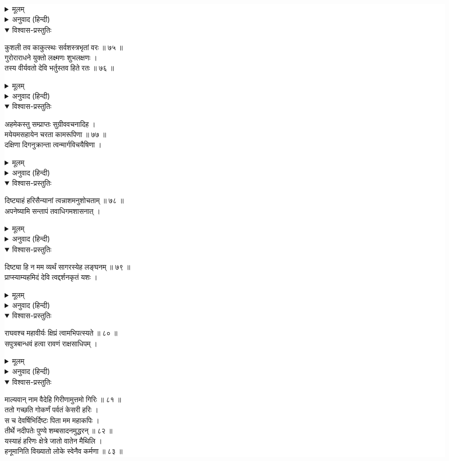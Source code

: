 <details><summary>मूलम्</summary></details>

<details><summary>अनुवाद (हिन्दी)</summary></details>

<details open><summary>विश्वास-प्रस्तुतिः</summary>

कुशली तव काकुत्स्थः सर्वशस्त्रभृतां वरः ॥ ७५ ॥  
गुरोराराधने युक्तो लक्ष्मणः शुभलक्षणः ।  
तस्य वीर्यवतो देवि भर्तुस्तव हिते रतः ॥ ७६ ॥
</details>

<details><summary>मूलम्</summary></details>

<details><summary>अनुवाद (हिन्दी)</summary></details>

<details open><summary>विश्वास-प्रस्तुतिः</summary>

अहमेकस्तु सम्प्राप्तः सुग्रीववचनादिह ।  
मयेयमसहायेन चरता कामरूपिणा ॥ ७७ ॥  
दक्षिणा दिगनुक्रान्ता त्वन्मार्गविचयैषिणा ।
</details>

<details><summary>मूलम्</summary></details>

<details><summary>अनुवाद (हिन्दी)</summary></details>

<details open><summary>विश्वास-प्रस्तुतिः</summary>

दिष्ट्याहं हरिसैन्यानां त्वन्नाशमनुशोचताम् ॥ ७८ ॥  
अपनेष्यामि सन्तापं तवाधिगमशासनात् ।
</details>

<details><summary>मूलम्</summary></details>

<details><summary>अनुवाद (हिन्दी)</summary></details>

<details open><summary>विश्वास-प्रस्तुतिः</summary>

दिष्ट्या हि न मम व्यर्थं सागरस्येह लङ्घनम् ॥ ७९ ॥  
प्राप्स्याम्यहमिदं देवि त्वद्दर्शनकृतं यशः ।
</details>

<details><summary>मूलम्</summary></details>

<details><summary>अनुवाद (हिन्दी)</summary></details>

<details open><summary>विश्वास-प्रस्तुतिः</summary>

राघवश्च महावीर्यः क्षिप्रं त्वामभिपत्स्यते ॥ ८० ॥  
सपुत्रबान्धवं हत्वा रावणं राक्षसाधिपम् ।
</details>

<details><summary>मूलम्</summary></details>

<details><summary>अनुवाद (हिन्दी)</summary></details>

<details open><summary>विश्वास-प्रस्तुतिः</summary>

माल्यवान् नाम वैदेहि गिरीणामुत्तमो गिरिः ॥ ८१ ॥  
ततो गच्छति गोकर्णं पर्वतं केसरी हरिः ।  
स च देवर्षिभिर्दिष्टः पिता मम महाकपिः ।  
तीर्थे नदीपतेः पुण्ये शम्बसादनमुद्धरन् ॥ ८२ ॥  
यस्याहं हरिणः क्षेत्रे जातो वातेन मैथिलि ।  
हनूमानिति विख्यातो लोके स्वेनैव कर्मणा ॥ ८३ ॥
</details>
